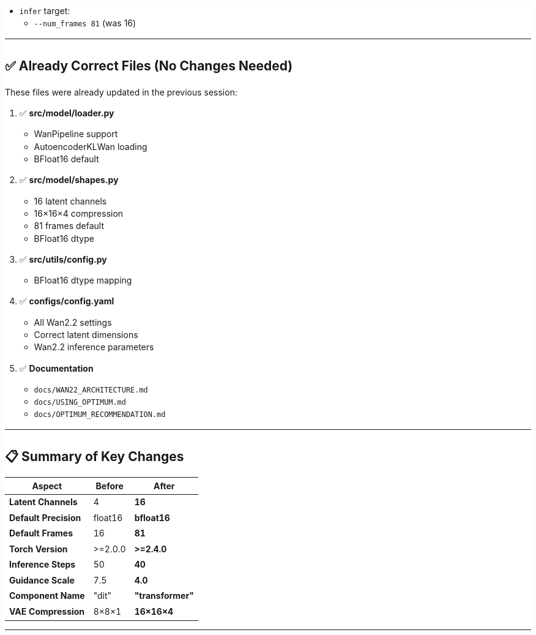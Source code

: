 - `infer` target:
  - `--num_frames 81` (was 16)

---

## ✅ Already Correct Files (No Changes Needed)

These files were already updated in the previous session:

1. ✅ **src/model/loader.py**
   - WanPipeline support
   - AutoencoderKLWan loading
   - BFloat16 default

2. ✅ **src/model/shapes.py**
   - 16 latent channels
   - 16×16×4 compression
   - 81 frames default
   - BFloat16 dtype

3. ✅ **src/utils/config.py**
   - BFloat16 dtype mapping

4. ✅ **configs/config.yaml**
   - All Wan2.2 settings
   - Correct latent dimensions
   - Wan2.2 inference parameters

5. ✅ **Documentation**
   - `docs/WAN22_ARCHITECTURE.md`
   - `docs/USING_OPTIMUM.md`
   - `docs/OPTIMUM_RECOMMENDATION.md`

---

## 📋 Summary of Key Changes

| Aspect | Before | After |
|--------|--------|-------|
| **Latent Channels** | 4 | **16** |
| **Default Precision** | float16 | **bfloat16** |
| **Default Frames** | 16 | **81** |
| **Torch Version** | >=2.0.0 | **>=2.4.0** |
| **Inference Steps** | 50 | **40** |
| **Guidance Scale** | 7.5 | **4.0** |
| **Component Name** | "dit" | **"transformer"** |
| **VAE Compression** | 8×8×1 | **16×16×4** |

---
